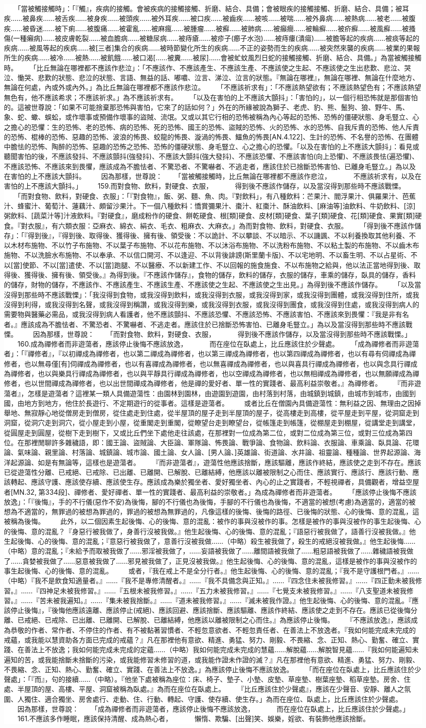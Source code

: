 　　「當被觸接觸時」：「『觸』，疾病的接觸。會被疾病的接觸接觸、折磨、結合、具備；會被眼疾的接觸接觸、折磨、結合、具備；被耳疾……被鼻疾……被舌疾……被身疾……被頭疾……被外耳疾……被口疾……被齒疾……被咳……被喘……被外鼻病……被熱病……被老……被腹疾……被昏迷……被下痢……被腹痛……被霍亂……被麻瘋……被腫瘤……被癬……被肺病……被癲癎……被輪癬……被疥癬……被風癬……被搔傷(一種癩病)……被皮膚乾裂……被血膽病……被糖尿病……被痔瘡……被疹子(癤子水泡)……被痔瘻(潰瘍)……被膽等起的疾病……被痰等起的疾病……被風等起的疾病……被[三者]集合的疾病……被時節變化所生的疾病……不正的姿勢而生的疾病……被突然來襲的疾病……被業的果報所生的疾病……被冷……被熱……被飢餓……被口渴[……被糞……被尿]……會被虻蚊風烈日蛇的接觸接觸、折磨、結合、具備。」為當被觸接觸時。
　　「比丘無論在哪裡都不應該作悲泣」：「不應該作、不應該產生、不應該生產、不應該使之生起、不應該使之生出悲歎、悲泣、哭泣、慟哭、悲歎的狀態、悲泣的狀態、言語、無益的話、嘟噥、泣言、涕泣、泣言的狀態。『無論在哪裡』，無論在哪裡、無論在什麼地方、無論在何處，內或外或內外。」為比丘無論在哪裡都不應該作悲泣。
　　「不應該祈求有」：「不應該熱望欲有；不應該熱望色有；不應該熱望無色有，他不應該希求；不應該祈求。」為不應該祈求有。
　　「以及在害怕的上不應該大顫抖」：「害怕的」，以一個行相恐怖就是那個害怕的。這被世尊說：「如果不可能捨棄那恐怖與害怕，它來了的話如何？」外在的所緣被說為獅子、老虎、豹、熊、鬛狗、狼、野牛、馬、象、蛇、蠍、蜈蚣，或作壞事或預備作壞事的盜賊、流氓。又或以其它行相的恐怖被稱為內心等起的恐怖、恐怖的僵硬狀態、身毛豎立、心之擔心的恐懼：生的恐怖、老的恐怖、病的恐怖、死的恐怖、國王的恐怖、盜賊的恐怖、火的恐怖、水的恐怖、自我斥責的恐怖、他人斥責的恐怖、棍棒的恐怖、惡趣的恐怖、波浪的怖畏、蛟龍的怖畏、漩渦的怖畏、鱷魚的怖畏[AN.4.122]、生計的恐怖、不名譽的恐怖、在團體中膽怯的恐怖、陶醉的恐怖、惡趣的恐怖之恐怖、恐怖的僵硬狀態、身毛豎立、心之擔心的恐懼。「以及在害怕的上不應該大顫抖」：看見或聽聞害怕的後，不應該發抖、不應該顫抖(強發抖)、不應該大顫抖(強大發抖)、不應該恐懼、不應該害怕(向上恐懼)、不應該畏怯(遍恐懼)、不應該恐怖、不應該來到畏懼，應該成為不膽怯者、不驚恐者、不驚嚇者、不逃走者，應該住於已捨斷恐怖害怕、已離身毛豎立。」為以及在害怕的上不應該大顫抖。
　　因為那樣，世尊說：
　　「當被觸接觸時，比丘無論在哪裡都不應該作悲泣，
　　　不應該祈求有，以及在害怕的上不應該大顫抖。」
　　159.而對食物、飲料，對硬食、衣服，
　　　得到後不應該作儲存，以及當沒得到那些時不應該戰慄。
　　「而對食物、飲料，對硬食、衣服」：「『對食物』，飯、粥、麵、魚、肉。『對飲料」，有八種飲料：芒果汁、閻浮果汁、俱羅果汁、芭蕉汁、蜂蜜汁、葡萄汁、蓮藕汁、頗留沙果汁。下一個八種飲料：憍賞彌果汁、棗汁、紅棗汁、酥油飲料、[麻油等]油飲料、牛奶飲料、[涼]粥飲料、[蔬菜汁等]汁液飲料。『對硬食』，磨成粉作的硬食、餅乾硬食、根[類]硬食、皮材[類]硬食、葉子[類]硬食、花[類]硬食、果實[類]硬食。『對衣服』，有六類衣服：亞麻衣、綿衣、絹衣、毛衣、粗麻衣、大麻衣。」為而對食物、飲料，對硬食、衣服。
　　「得到後不應該作儲存」：「『得到後』，『得到後、取得後、獲得後、擁有後、領受後：不以詭計、不以攀談、不以暗示、不以譏諷、不以利養換取其他利養、不以木材布施物、不以竹子布施物、不以葉子布施物、不以花布施物、不以沐浴布施物、不以洗粉布施物、不以粘土製的布施物、不以齒木布施物、不以洗臉水布施物、不以奉承、不以信口開河、不以逢迎、不以背後誹謗(斯里蘭卡版)、不以宅地明、不以畜生明、不以占星術、不以[當]使節、不以[當]遣使、不以[當]跑腿、不以醫療、不以新建工作、不以回報的施食施食、不以布施物之給與，他以法正當地得到後、取得後、獲得後、擁有後、領受後。』為得到後。『不應該作儲存』，食物的儲存，飲料的儲存，衣服的儲存，車乘的儲存，臥具的儲存，香料的儲存，財物的儲存，不應該作、不應該產生、不應該生產、不應該使之生起、不應該使之生出見。」為得到後不應該作儲存。
　　「以及當沒得到那些時不應該戰慄」：「我沒得到食物，或我沒得到飲料，或我沒得到衣服，或我沒得到家，或我沒得到團體，或我沒得到住所，或我沒得到利得，或我沒得到名聲，或我沒得到稱讚，或我沒得到樂，或我沒得到衣服，或我沒得到團食，或我沒得到住處，或我沒得到病人的需要物與醫藥必需品，或我沒得到病人看護者，他不應該顫抖、不應該恐懼、不應該恐怖、不應該害怕、不應該來到畏懼：『我是非有名者。』應該成為不膽怯者、不驚恐者、不驚嚇者、不逃走者。應該住於已捨斷恐怖害怕、已離身毛豎立。」為以及當沒得到那些時不應該戰慄。
　　因為那樣，世尊說：
　　「而對食物、飲料，對硬食、衣服，
　　　得到後不應該作儲存，以及當沒得到那些時不應該戰慄。」
　　160.成為禪修者而非遊蕩者，應該停止後悔不應該放逸，
　　　而在座位在臥處上，比丘應該住於少聲處。
　　「成為禪修者而非遊蕩者」：「『禪修者』，『以初禪成為禪修者，也以第二禪成為禪修者，也以第三禪成為禪修者，也以第四禪成為禪修者，也以有尋有伺禪成為禪修者，也以無尋僅[有]伺禪成為禪修者，也以有喜禪成為禪修者，也以無喜禪成為禪修者，也以與喜具行禪成為禪修者，也以與念具行禪成為禪修者，也以與樂具行禪成為禪修者，也以與平靜具行禪成為禪修者，也以空禪成為禪修者，也以無相禪成為禪修者，也以無願禪成為禪修者，也以世間禪成為禪修者，也以出世間禪成為禪修者，他是禪的愛好者、單一性的實踐者、最高利益崇敬者。』為禪修者。
　　『而非遊蕩者』，怎樣是遊蕩者？這裡某一類人具備遊蕩性：由園林到園林，由遊園到遊園，由村落到村落，由城鎮到城鎮，由城市到城市，由國到國，由地方到地方，他住於長遊行、不定期遊行的從事者。這樣是遊蕩者。
　　或者比丘在僧園內具備遊蕩性：無利益之因、無理由之因掉舉地、無寂靜心地從僧房走到僧房，從住處走到住處，從半屋頂的屋子走到半屋頂的屋子，從高樓走到高樓，從平屋走到平屋，從洞窟走到洞窟，從洞穴走到洞穴，從小屋走到小屋，從重閣走到重閣，從瞭望台走到瞭望台，從帳篷走到帳篷，從棚屋走到棚屋，從講堂走到講堂，從圓屋走到圓屋，從樹下走到樹下，又或比丘們坐下處他走往該處，在那裡對一位成為第二位，或對二位成為第三位，或對三位成為第四位。在那裡閒聊許多雜穢語，即：國王論、盜賊論、大臣論、軍隊論、怖畏論、戰爭論、食物論、飲料論、衣服論、車乘論、臥具論、花環論、氣味論、親里論、村落論、城鎮論、城市論、國土論、女人論、[男人論、]英雄論、街道論、水井論、祖靈論、種種論、世界起源論、海洋起源論、如是有無論等，這樣也是遊蕩者。
　　『而非遊蕩者』，遊蕩性他應該捨斷，應該驅離，應該作終結，應該使之走到不存在。應該已從遊蕩性分離、已戒絕、已戒除、已出離、已離開、已解脫、已離結縛，他應該以離被限制之心而住、應該實行、應該行、應該行動、應該轉起、應該守護、應該使存續、應該使生存。應該成為樂於獨坐者、愛好獨坐者、內心的止之實踐者，不輕視禪者，具備觀者，增益空屋者[MN.32, 第334段]、禪修者、愛好禪者、單一性的實踐者、最高利益的崇敬者。」為成為禪修者而非遊蕩者。
　　「應該停止後悔不應該放逸」：「『後悔』，手的不行儀(惡作不安)為後悔，腳的不行儀也為後悔，手腳的不行儀也為後悔，不適當的被想(考慮)為適當的，適當的被想為不適當的，無罪過的被想為罪過的，罪過的被想為無罪過的，凡像這樣的後悔、後悔的路徑、已後悔的狀態、心的後悔、意的混亂，這被稱為後悔。
　　此外，以二個因素生起後悔、心的後悔、意的混亂：被作的事與沒被作的事。怎樣是被作的事與沒被作的事生起後悔、心的後悔、意的混亂？『身惡行被我做了，身善行沒被我做。』他生起後悔、心的後悔、意的混亂；『語惡行被我做了，語善行沒被我做。』他生起後悔、心的後悔、意的混亂；『意惡行被我做了，意善行沒被我做……（中略）殺生被我做了，殺生的戒絕沒被我做。』他生起後悔……（中略）意的混亂；『未給予而取被我做了……邪淫被我做了，……妄語被我做了……離間語被我做了……粗惡語被我做了……雜穢語被我做了……貪婪被我做了……惡意被我做了……邪見被我做了，正見沒被我做。』他生起後悔、心的後悔、意的混亂，這樣是被作的事與沒被作的事生起後悔、心的後悔、意的混亂。
　　或者，『我在戒上不是全分行者。』他生起後悔、心的後悔、意的混亂；『我不是守護根門者。』……（中略）『我不是飲食知適量者。』……『我不是專修清醒者。』……『我不具備念與正知。』……『四念住未被我修習。』……『四正勤未被我修習。』……『四神足未被我修習。』……『五根未被我修習。』……『五力未被我修習。』……『七覺支未被我修習。』……『八支聖道未被我修習。』……『苦未被我遍知。』……『集未被我捨斷。』……『道未被我修習。』……『滅未被我作證。』他生起後悔、心的後悔、意的混亂。『應該停止後悔』，『後悔他應該遠離、應該停止(戒絕)、應該回避、應該捨斷、應該驅離、應該作終結、應該使之走到不存在。應該已從後悔分離、已戒絕、已戒除、已出離、已離開、已解脫、已離結縛，他應該以離被限制之心而住。』為應該停止後悔。
　　『不應該放逸』，應該成為恭敬的作者、常作者、不停住的作者、有不被黏著習慣者、不輕忽意欲者、不輕忽責任者、在善法上不放逸者。『我如何能完成未完成的戒蘊，或我能以慧資助各方面已完成的戒蘊？』凡在那裡他有意欲、精進、勇猛、努力、剛毅、不畏縮、念、正知、熱心、勤奮、確立、實踐、在善法上不放逸；我如何能完成未完成的定蘊……（中略）我如何能完成未完成的慧蘊……解脫蘊……解脫智見蘊……『我如何能遍知未遍知的苦，或我能捨斷未捨斷的污染，或我能修習未修習的道，或我能作證未作證的滅？』凡在那裡他有意欲、精進、勇猛、努力、剛毅、不畏縮、念、正知、熱心、勤奮、確立、實踐、在善法上不放逸。」為應該停止後悔不應該放逸。
　　「而在座位在臥處上，比丘應該住於少聲處」：「『而』，句的接續……（中略）。『他坐下處被稱為座位：床、椅子、墊子、小墊、皮墊、草座墊、樹葉座墊、稻草座墊。房舍、住處、半屋頂的屋、高樓、平屋、洞窟被稱為臥處。』為而在座位在臥處上。
　　『比丘應該住於少聲處』，應該在少聲音、安靜、離人之氛圍、人獨住、適合獨坐、房舍處行、走動、住、行動、轉起、守護、使存續、使生存。」為而在座位、臥處上，比丘應該住於少聲處。
　　因為那樣，世尊說：
　　「成為禪修者而非遊蕩者，應該停止後悔不應該放逸，
　　　而在座位在臥處上，比丘應該住於少聲處。」
　　161.不應該多作睡眠，應該保持清醒、成為熱心者，
　　　懶惰、欺騙、[出聲]笑、娛樂，婬欲、有裝飾他應該捨斷。